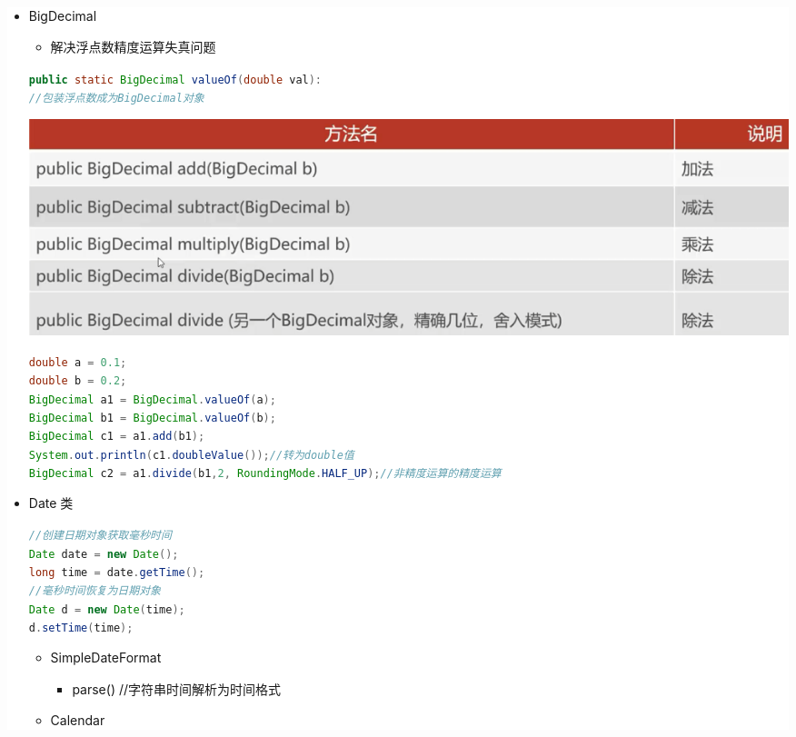 * BigDecimal

  * 解决浮点数精度运算失真问题

  ```java
  public static BigDecimal valueOf(double val):
  //包装浮点数成为BigDecimal对象
  ```

  ![](img/java_base_image/59.png)

  ```java
  double a = 0.1;
  double b = 0.2;
  BigDecimal a1 = BigDecimal.valueOf(a);
  BigDecimal b1 = BigDecimal.valueOf(b);
  BigDecimal c1 = a1.add(b1);
  System.out.println(c1.doubleValue());//转为double值
  BigDecimal c2 = a1.divide(b1,2, RoundingMode.HALF_UP);//非精度运算的精度运算
  ```

* Date 类

  ```java
  //创建日期对象获取毫秒时间
  Date date = new Date();
  long time = date.getTime();
  //毫秒时间恢复为日期对象
  Date d = new Date(time);
  d.setTime(time);
  ```

  * SimpleDateFormat
  
    *  parse() //字符串时间解析为时间格式
  
  *  Calendar
  